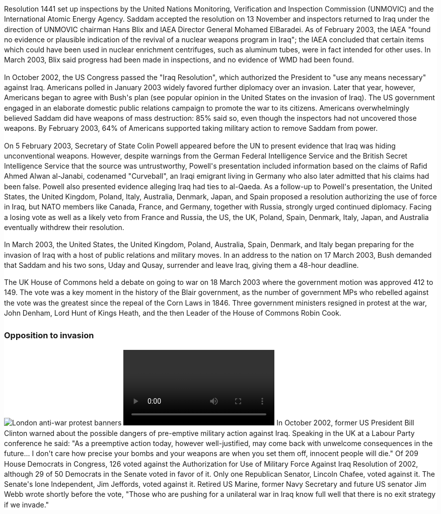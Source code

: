 Resolution 1441 set up inspections by the United Nations Monitoring, Verification and Inspection Commission (UNMOVIC) and the International Atomic Energy Agency. Saddam accepted the resolution on 13 November and inspectors returned to Iraq under the direction of UNMOVIC chairman Hans Blix and IAEA Director General Mohamed ElBaradei. As of February 2003, the IAEA "found no evidence or plausible indication of the revival of a nuclear weapons program in Iraq"; the IAEA concluded that certain items which could have been used in nuclear enrichment centrifuges, such as aluminum tubes, were in fact intended for other uses. In March 2003, Blix said progress had been made in inspections, and no evidence of WMD had been found.

In October 2002, the US Congress passed the "Iraq Resolution", which authorized the President to "use any means necessary" against Iraq. Americans polled in January 2003 widely favored further diplomacy over an invasion. Later that year, however, Americans began to agree with Bush's plan (see popular opinion in the United States on the invasion of Iraq). The US government engaged in an elaborate domestic public relations campaign to promote the war to its citizens. Americans overwhelmingly believed Saddam did have weapons of mass destruction: 85% said so, even though the inspectors had not uncovered those weapons. By February 2003, 64% of Americans supported taking military action to remove Saddam from power.

On 5 February 2003, Secretary of State Colin Powell appeared before the UN to present evidence that Iraq was hiding unconventional weapons. However, despite warnings from the German Federal Intelligence Service and the British Secret Intelligence Service that the source was untrustworthy, Powell's presentation included information based on the claims of Rafid Ahmed Alwan al-Janabi, codenamed "Curveball", an Iraqi emigrant living in Germany who also later admitted that his claims had been false. Powell also presented evidence alleging Iraq had ties to al-Qaeda. As a follow-up to Powell's presentation, the United States, the United Kingdom, Poland, Italy, Australia, Denmark, Japan, and Spain proposed a resolution authorizing the use of force in Iraq, but NATO members like Canada, France, and Germany, together with Russia, strongly urged continued diplomacy. Facing a losing vote as well as a likely veto from France and Russia, the US, the UK, Poland, Spain, Denmark, Italy, Japan, and Australia eventually withdrew their resolution.

In March 2003, the United States, the United Kingdom, Poland, Australia, Spain, Denmark, and Italy began preparing for the invasion of Iraq with a host of public relations and military moves. In an address to the nation on 17 March 2003, Bush demanded that Saddam and his two sons, Uday and Qusay, surrender and leave Iraq, giving them a 48-hour deadline.

The UK House of Commons held a debate on going to war on 18 March 2003 where the government motion was approved 412 to 149. The vote was a key moment in the history of the Blair government, as the number of government MPs who rebelled against the vote was the greatest since the repeal of the Corn Laws in 1846. Three government ministers resigned in protest at the war, John Denham, Lord Hunt of Kings Heath, and the then Leader of the House of Commons Robin Cook.

### Opposition to invasion
![London anti-war protest banners](https://wikipedia.org/wiki/Special:Redirect/file/London_anti-war_protest_banners.jpg?)
![House Session October 8 2002 The House of Representatives debated the use of military force with Iraq.webm](https://wikipedia.org/wiki/Special:Redirect/file/House_Session_October_8_2002_The_House_of_Representatives_debated_the_use_of_military_force_with_Iraq.webm?)
In October 2002, former US President Bill Clinton warned about the possible dangers of pre-emptive military action against Iraq. Speaking in the UK at a Labour Party conference he said: "As a preemptive action today, however well-justified, may come back with unwelcome consequences in the future... I don't care how precise your bombs and your weapons are when you set them off, innocent people will die." Of 209 House Democrats in Congress, 126 voted against the Authorization for Use of Military Force Against Iraq Resolution of 2002, although 29 of 50 Democrats in the Senate voted in favor of it. Only one Republican Senator, Lincoln Chafee, voted against it. The Senate's lone Independent, Jim Jeffords, voted against it. Retired US Marine, former Navy Secretary and future US senator Jim Webb wrote shortly before the vote, "Those who are pushing for a unilateral war in Iraq know full well that there is no exit strategy if we invade."

